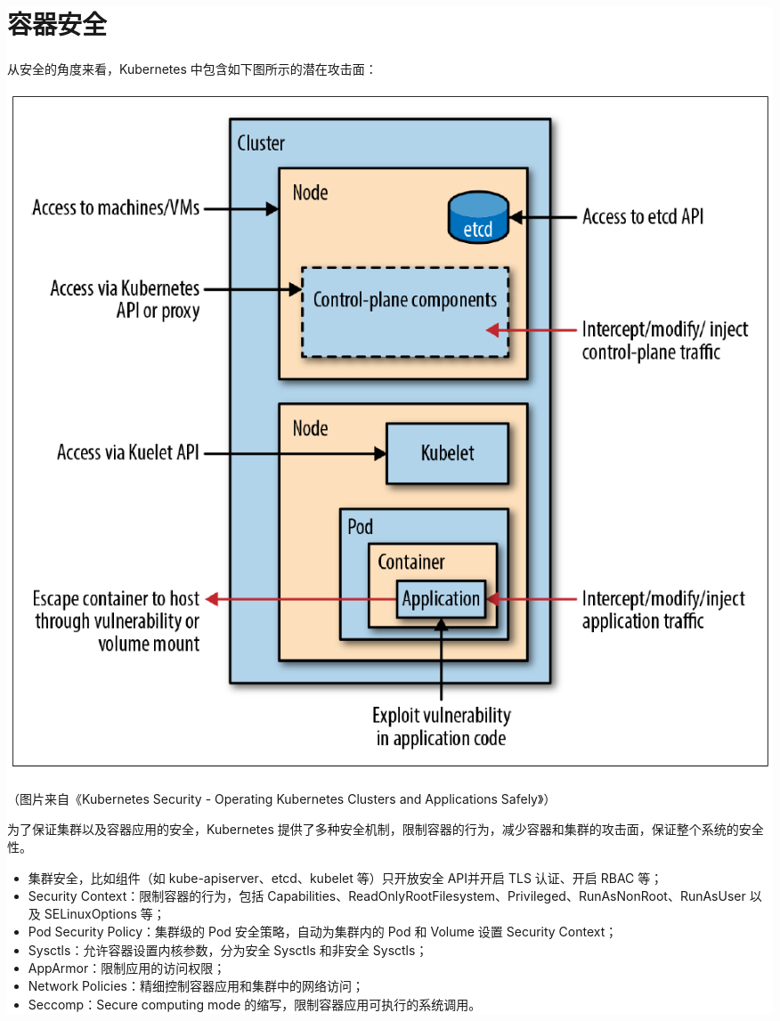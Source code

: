 # 容器安全

从安全的角度来看，Kubernetes 中包含如下图所示的潜在攻击面：

![](images/attach-vectors.png)

（图片来自《Kubernetes Security - Operating Kubernetes Clusters and Applications Safely》）

为了保证集群以及容器应用的安全，Kubernetes 提供了多种安全机制，限制容器的行为，减少容器和集群的攻击面，保证整个系统的安全性。

- 集群安全，比如组件（如 kube-apiserver、etcd、kubelet 等）只开放安全 API并开启 TLS 认证、开启 RBAC 等；
- Security Context：限制容器的行为，包括 Capabilities、ReadOnlyRootFilesystem、Privileged、RunAsNonRoot、RunAsUser 以及 SELinuxOptions 等；
- Pod Security Policy：集群级的 Pod 安全策略，自动为集群内的 Pod 和 Volume 设置 Security Context；
- Sysctls：允许容器设置内核参数，分为安全 Sysctls 和非安全 Sysctls；
- AppArmor：限制应用的访问权限；
- Network Policies：精细控制容器应用和集群中的网络访问；
- Seccomp：Secure computing mode 的缩写，限制容器应用可执行的系统调用。
